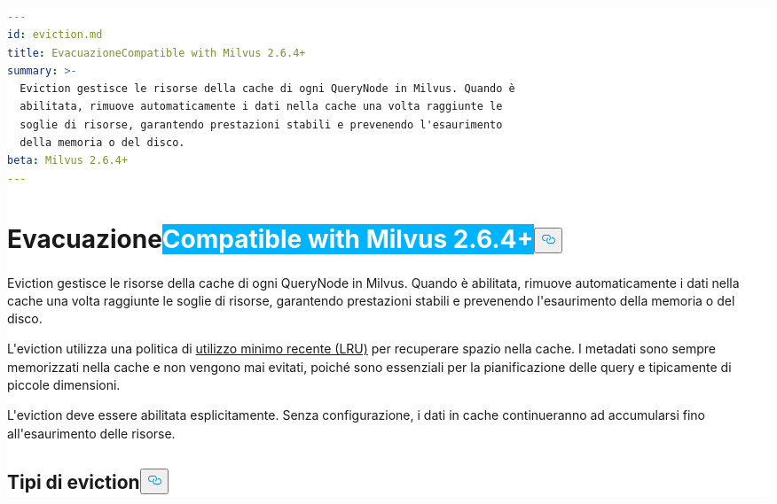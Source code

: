 ```yaml
---
id: eviction.md
title: EvacuazioneCompatible with Milvus 2.6.4+
summary: >-
  Eviction gestisce le risorse della cache di ogni QueryNode in Milvus. Quando è
  abilitata, rimuove automaticamente i dati nella cache una volta raggiunte le
  soglie di risorse, garantendo prestazioni stabili e prevenendo l'esaurimento
  della memoria o del disco.
beta: Milvus 2.6.4+
---
```

<h1 id="Eviction" class="common-anchor-header">Evacuazione<span class="beta-tag" style="background-color:rgb(0, 179, 255);color:white" translate="no">Compatible with Milvus 2.6.4+</span><button data-href="#Eviction" class="anchor-icon" translate="no">
      <svg translate="no"
        aria-hidden="true"
        focusable="false"
        height="20"
        version="1.1"
        viewBox="0 0 16 16"
        width="16"
      >
        <path
          fill="#0092E4"
          fill-rule="evenodd"
          d="M4 9h1v1H4c-1.5 0-3-1.69-3-3.5S2.55 3 4 3h4c1.45 0 3 1.69 3 3.5 0 1.41-.91 2.72-2 3.25V8.59c.58-.45 1-1.27 1-2.09C10 5.22 8.98 4 8 4H4c-.98 0-2 1.22-2 2.5S3 9 4 9zm9-3h-1v1h1c1 0 2 1.22 2 2.5S13.98 12 13 12H9c-.98 0-2-1.22-2-2.5 0-.83.42-1.64 1-2.09V6.25c-1.09.53-2 1.84-2 3.25C6 11.31 7.55 13 9 13h4c1.45 0 3-1.69 3-3.5S14.5 6 13 6z"
        ></path>
      </svg>
    </button></h1><p>Eviction gestisce le risorse della cache di ogni QueryNode in Milvus. Quando è abilitata, rimuove automaticamente i dati nella cache una volta raggiunte le soglie di risorse, garantendo prestazioni stabili e prevenendo l'esaurimento della memoria o del disco.</p>
<p>L'eviction utilizza una politica di <a href="https://en.wikipedia.org/wiki/Cache_replacement_policies">utilizzo minimo recente (LRU)</a> per recuperare spazio nella cache. I metadati sono sempre memorizzati nella cache e non vengono mai evitati, poiché sono essenziali per la pianificazione delle query e tipicamente di piccole dimensioni.</p>
<div class="alert note">
<p>L'eviction deve essere abilitata esplicitamente. Senza configurazione, i dati in cache continueranno ad accumularsi fino all'esaurimento delle risorse.</p>
</div>
<h2 id="Eviction-types" class="common-anchor-header">Tipi di eviction<button data-href="#Eviction-types" class="anchor-icon" translate="no">
      <svg translate="no"
        aria-hidden="true"
        focusable="false"
        height="20"
        version="1.1"
        viewBox="0 0 16 16"
        width="16"
      >
        <path
          fill="#0092E4"
          fill-rule="evenodd"
          d="M4 9h1v1H4c-1.5 0-3-1.69-3-3.5S2.55 3 4 3h4c1.45 0 3 1.69 3 3.5 0 1.41-.91 2.72-2 3.25V8.59c.58-.45 1-1.27 1-2.09C10 5.22 8.98 4 8 4H4c-.98 0-2 1.22-2 2.5S3 9 4 9zm9-3h-1v1h1c1 0 2 1.22 2 2.5S13.98 12 13 12H9c-.98 0-2-1.22-2-2.5 0-.83.42-1.64 1-2.09V6.25c-1.09.53-2 1.84-2 3.25C6 11.31 7.55 13 9 13h4c1.45 0 3-1.69 3-3.5S14.5 6 13 6z"
        ></path>
      </svg>
